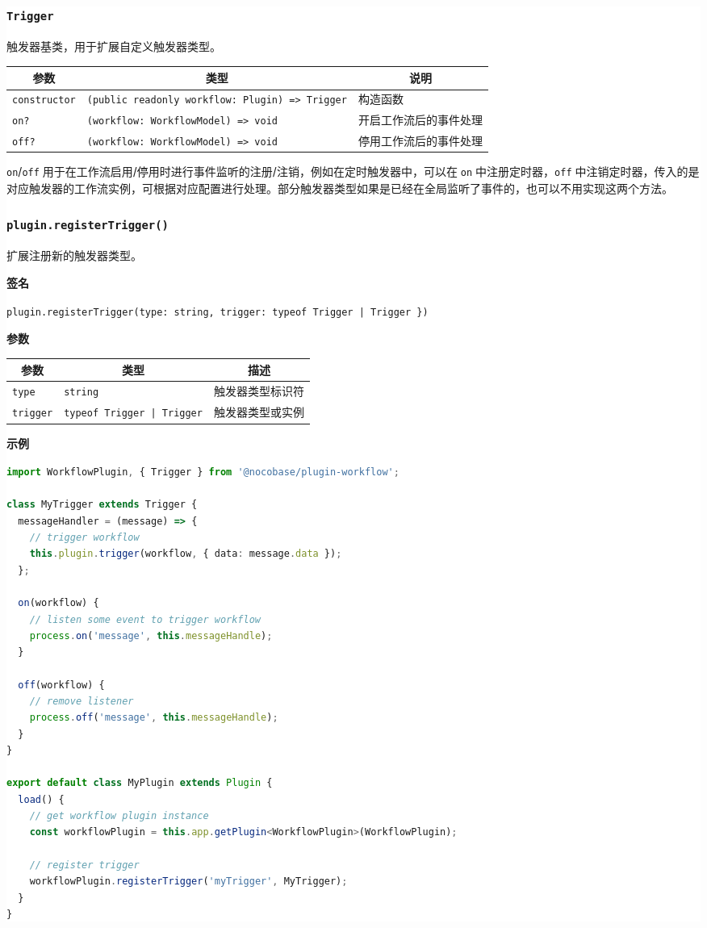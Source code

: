 ### `Trigger`

触发器基类，用于扩展自定义触发器类型。

| 参数          | 类型                                            | 说明                   |
| ------------- | ----------------------------------------------- | ---------------------- |
| `constructor` | `(public readonly workflow: Plugin) => Trigger` | 构造函数               |
| `on?`         | `(workflow: WorkflowModel) => void`             | 开启工作流后的事件处理 |
| `off?`        | `(workflow: WorkflowModel) => void`             | 停用工作流后的事件处理 |

`on`/`off` 用于在工作流启用/停用时进行事件监听的注册/注销，例如在定时触发器中，可以在 `on` 中注册定时器，`off` 中注销定时器，传入的是对应触发器的工作流实例，可根据对应配置进行处理。部分触发器类型如果是已经在全局监听了事件的，也可以不用实现这两个方法。

### `plugin.registerTrigger()`

扩展注册新的触发器类型。

**签名**

`plugin.registerTrigger(type: string, trigger: typeof Trigger | Trigger })`

**参数**

| 参数      | 类型                        | 描述             |
| --------- | --------------------------- | ---------------- |
| `type`    | `string`                    | 触发器类型标识符 |
| `trigger` | `typeof Trigger \| Trigger` | 触发器类型或实例 |

**示例**

```ts
import WorkflowPlugin, { Trigger } from '@nocobase/plugin-workflow';

class MyTrigger extends Trigger {
  messageHandler = (message) => {
    // trigger workflow
    this.plugin.trigger(workflow, { data: message.data });
  };

  on(workflow) {
    // listen some event to trigger workflow
    process.on('message', this.messageHandle);
  }

  off(workflow) {
    // remove listener
    process.off('message', this.messageHandle);
  }
}

export default class MyPlugin extends Plugin {
  load() {
    // get workflow plugin instance
    const workflowPlugin = this.app.getPlugin<WorkflowPlugin>(WorkflowPlugin);

    // register trigger
    workflowPlugin.registerTrigger('myTrigger', MyTrigger);
  }
}
```
